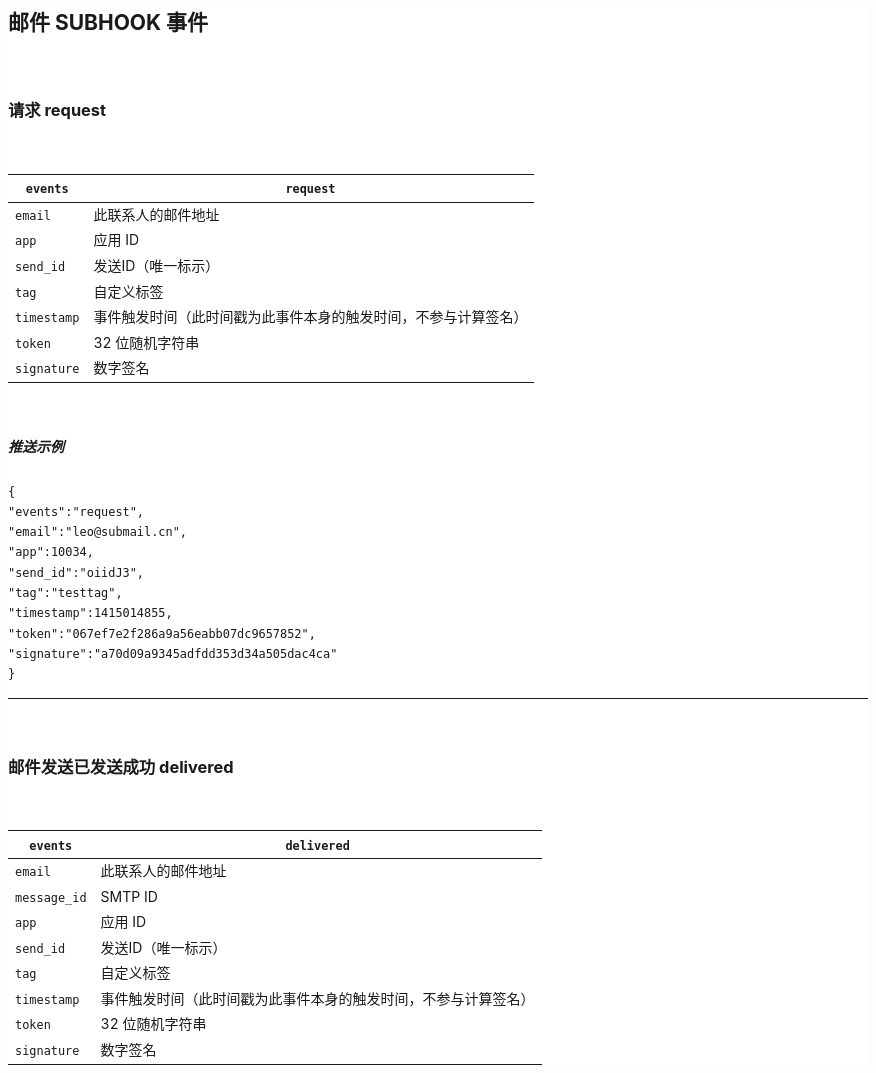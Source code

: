 ## 邮件 SUBHOOK 事件

<br>

### **请求 request**

<br>


| `events`    | `request`                                                    |
| ----------- | ------------------------------------------------------------ |
| `email`     | 此联系人的邮件地址                                           |
| `app`       | 应用 ID                                                      |
| `send_id`   | 发送ID（唯一标示）                                           |
| `tag`       | 自定义标签                                                   |
| `timestamp` | 事件触发时间（此时间戳为此事件本身的触发时间，不参与计算签名） |
| `token`     | 32 位随机字符串                                              |
| `signature` | 数字签名                                                     |

<br>

##### **推送示例**


```
{  
"events":"request",  
"email":"leo@submail.cn",  
"app":10034,  
"send_id":"oiidJ3",  
"tag":"testtag",  
"timestamp":1415014855,  
"token":"067ef7e2f286a9a56eabb07dc9657852",  
"signature":"a70d09a9345adfdd353d34a505dac4ca"  
}
```

---

<br>

### **邮件发送已发送成功 delivered**

<br>

| `events`     | `delivered`                                                  |
| ------------ | ------------------------------------------------------------ |
| `email`      | 此联系人的邮件地址                                           |
| `message_id` | SMTP ID                                                      |
| `app`        | 应用 ID                                                      |
| `send_id`    | 发送ID（唯一标示）                                           |
| `tag`        | 自定义标签                                                   |
| `timestamp`  | 事件触发时间（此时间戳为此事件本身的触发时间，不参与计算签名） |
| `token`      | 32 位随机字符串                                              |
| `signature`  | 数字签名                                                     |
